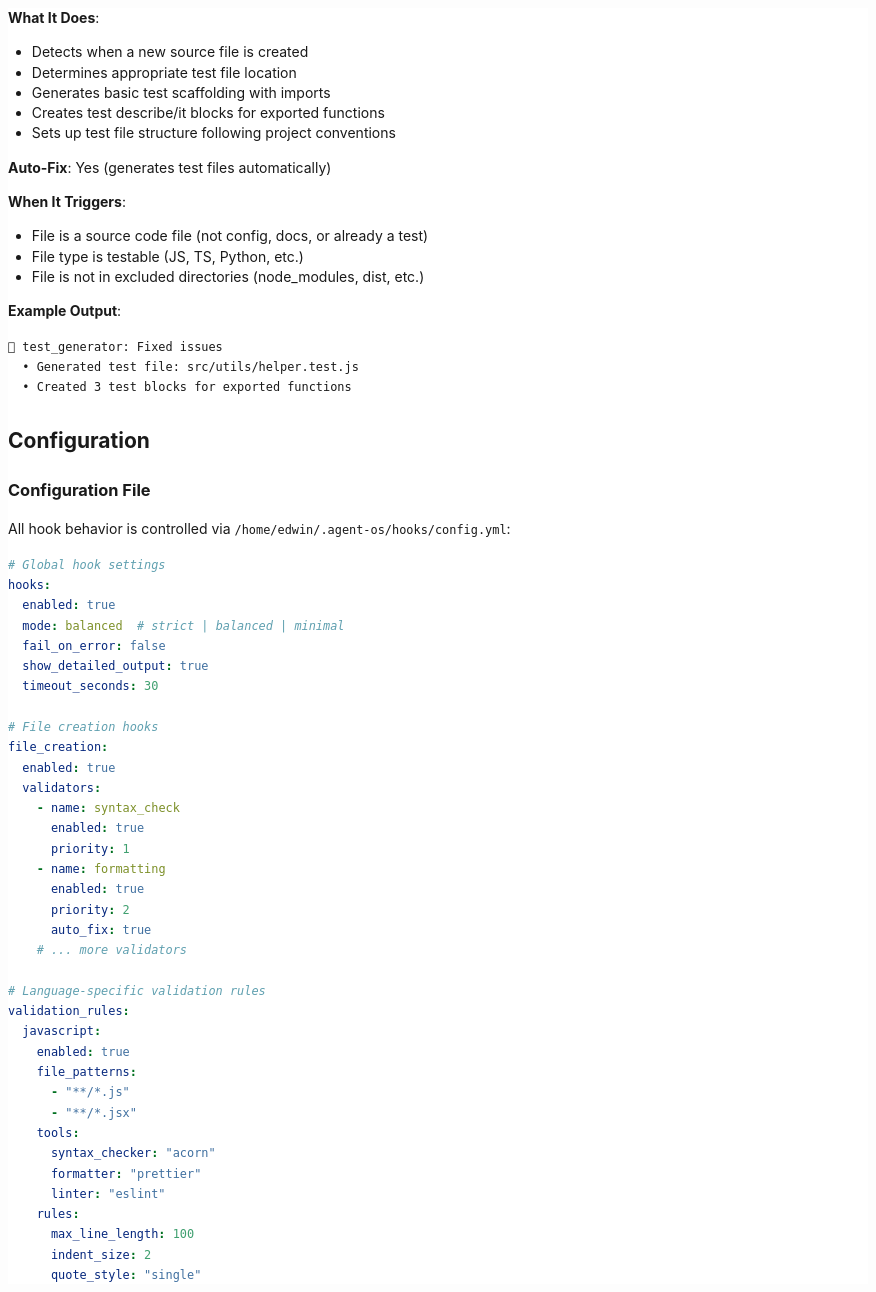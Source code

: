 **What It Does**:
- Detects when a new source file is created
- Determines appropriate test file location
- Generates basic test scaffolding with imports
- Creates test describe/it blocks for exported functions
- Sets up test file structure following project conventions

**Auto-Fix**: Yes (generates test files automatically)

**When It Triggers**:
- File is a source code file (not config, docs, or already a test)
- File type is testable (JS, TS, Python, etc.)
- File is not in excluded directories (node_modules, dist, etc.)

**Example Output**:
```
🔧 test_generator: Fixed issues
  • Generated test file: src/utils/helper.test.js
  • Created 3 test blocks for exported functions
```

## Configuration

### Configuration File

All hook behavior is controlled via `/home/edwin/.agent-os/hooks/config.yml`:

```yaml
# Global hook settings
hooks:
  enabled: true
  mode: balanced  # strict | balanced | minimal
  fail_on_error: false
  show_detailed_output: true
  timeout_seconds: 30

# File creation hooks
file_creation:
  enabled: true
  validators:
    - name: syntax_check
      enabled: true
      priority: 1
    - name: formatting
      enabled: true
      priority: 2
      auto_fix: true
    # ... more validators

# Language-specific validation rules
validation_rules:
  javascript:
    enabled: true
    file_patterns:
      - "**/*.js"
      - "**/*.jsx"
    tools:
      syntax_checker: "acorn"
      formatter: "prettier"
      linter: "eslint"
    rules:
      max_line_length: 100
      indent_size: 2
      quote_style: "single"
```
